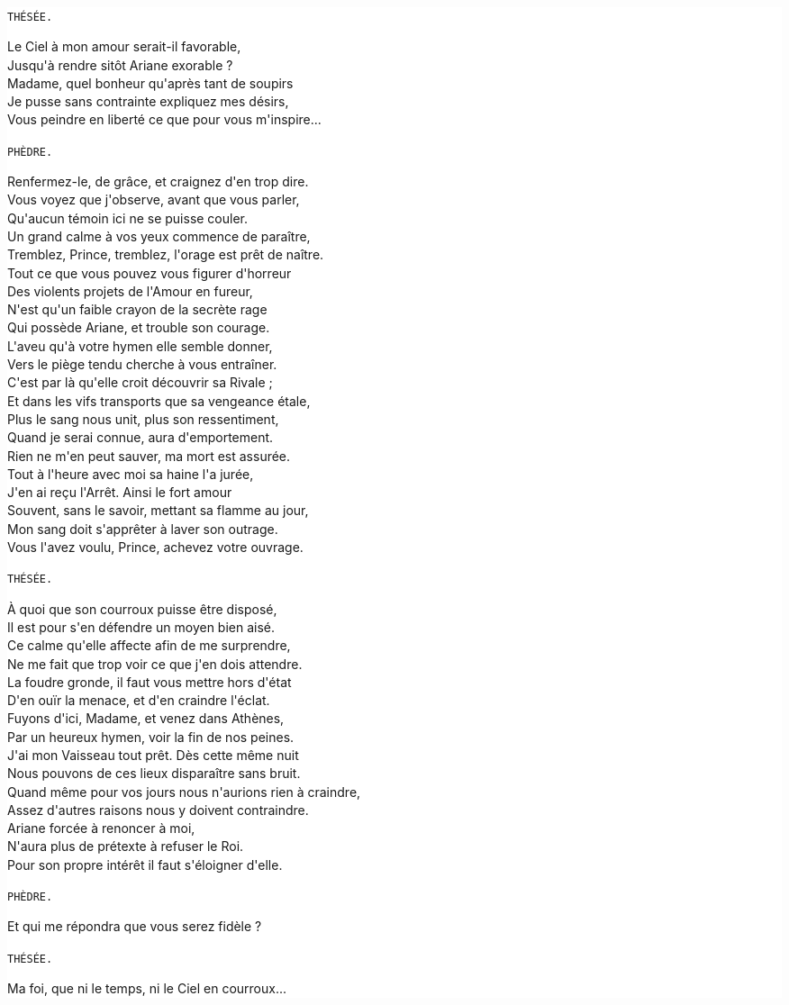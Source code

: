     THÉSÉE.
Le Ciel à mon amour serait-il favorable,  
Jusqu'à rendre sitôt Ariane exorable ?  
Madame, quel bonheur qu'après tant de soupirs  
Je pusse sans contrainte expliquez mes désirs,  
Vous peindre en liberté ce que pour vous m'inspire...  

    PHÈDRE.
Renfermez-le, de grâce, et craignez d'en trop dire.  
Vous voyez que j'observe, avant que vous parler,  
Qu'aucun témoin ici ne se puisse couler.  
Un grand calme à vos yeux commence de paraître,  
Tremblez, Prince, tremblez, l'orage est prêt de naître.  
Tout ce que vous pouvez vous figurer d'horreur  
Des violents projets de l'Amour en fureur,  
N'est qu'un faible crayon de la secrète rage  
Qui possède Ariane, et trouble son courage.  
L'aveu qu'à votre hymen elle semble donner,  
Vers le piège tendu cherche à vous entraîner.  
C'est par là qu'elle croit découvrir sa Rivale ;  
Et dans les vifs transports que sa vengeance étale,  
Plus le sang nous unit, plus son ressentiment,  
Quand je serai connue, aura d'emportement.  
Rien ne m'en peut sauver, ma mort est assurée.  
Tout à l'heure avec moi sa haine l'a jurée,  
J'en ai reçu l'Arrêt. Ainsi le fort amour  
Souvent, sans le savoir, mettant sa flamme au jour,  
Mon sang doit s'apprêter à laver son outrage.  
Vous l'avez voulu, Prince, achevez votre ouvrage.  

    THÉSÉE.
À quoi que son courroux puisse être disposé,  
Il est pour s'en défendre un moyen bien aisé.  
Ce calme qu'elle affecte afin de me surprendre,  
Ne me fait que trop voir ce que j'en dois attendre.  
La foudre gronde, il faut vous mettre hors d'état  
D'en ouïr la menace, et d'en craindre l'éclat.  
Fuyons d'ici, Madame, et venez dans Athènes,  
Par un heureux hymen, voir la fin de nos peines.  
J'ai mon Vaisseau tout prêt. Dès cette même nuit  
Nous pouvons de ces lieux disparaître sans bruit.  
Quand même pour vos jours nous n'aurions rien à craindre,  
Assez d'autres raisons nous y doivent contraindre.  
Ariane forcée à renoncer à moi,  
N'aura plus de prétexte à refuser le Roi.  
Pour son propre intérêt il faut s'éloigner d'elle.  

    PHÈDRE.
Et qui me répondra que vous serez fidèle ?  

    THÉSÉE.
Ma foi, que ni le temps, ni le Ciel en courroux...  
